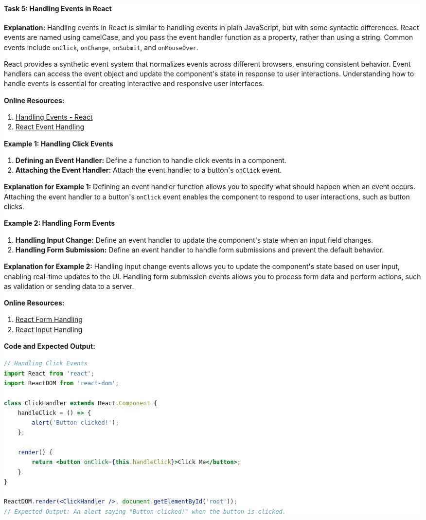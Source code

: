 #### Task 5: Handling Events in React
**Explanation:**
Handling events in React is similar to handling events in plain JavaScript, but with some syntactic differences. React events are named using camelCase, and you pass the event handler function as a property, rather than using a string. Common events include `onClick`, `onChange`, `onSubmit`, and `onMouseOver`.

React provides a synthetic event system that normalizes events across different browsers, ensuring consistent behavior. Event handlers can access the event object and update the component's state in response to user interactions. Understanding how to handle events is essential for creating interactive and responsive user interfaces.

**Online Resources:**
1. [Handling Events - React](https://reactjs.org/docs/handling-events.html)
2. [React Event Handling](https://www.w3schools.com/react/react_events.asp)

**Example 1: Handling Click Events**
1. **Defining an Event Handler:** Define a function to handle click events in a component.
2. **Attaching the Event Handler:** Attach the event handler to a button's `onClick` event.

**Explanation for Example 1:**
Defining an event handler function allows you to specify what should happen when an event occurs. Attaching the event handler to a button's `onClick` event enables the component to respond to user interactions, such as button clicks.

**Example 2: Handling Form Events**
1. **Handling Input Change:** Define an event handler to update the component's state when an input field changes.
2. **Handling Form Submission:** Define an event handler to handle form submissions and prevent the default behavior.

**Explanation for Example 2:**
Handling input change events allows you to update the component's state based on user input, enabling real-time updates to the UI. Handling form submission events allows you to process form data and perform actions, such as validation or sending data to a server.

**Online Resources:**
1. [React Form Handling](https://reactjs.org/docs/forms.html)
2. [React Input Handling](https://www.tutorialspoint.com/reactjs/reactjs_forms.htm)

**Code and Expected Output:**
```jsx
// Handling Click Events
import React from 'react';
import ReactDOM from 'react-dom';

class ClickHandler extends React.Component {
    handleClick = () => {
        alert('Button clicked!');
    };

    render() {
        return <button onClick={this.handleClick}>Click Me</button>;
    }
}

ReactDOM.render(<ClickHandler />, document.getElementById('root'));
// Expected Output: An alert saying "Button clicked!" when the button is clicked.
```

